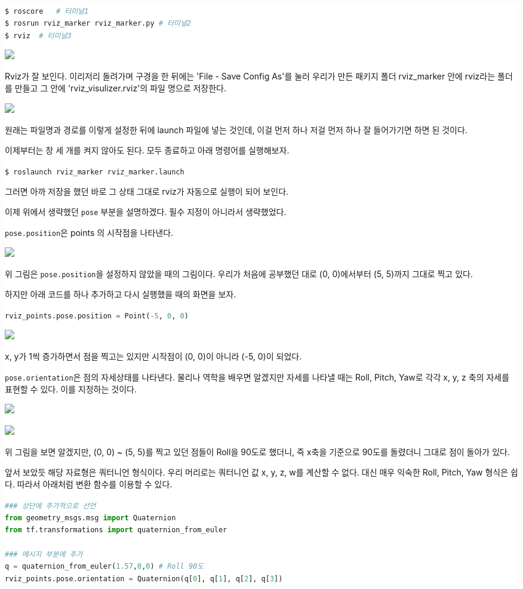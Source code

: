 ```bash
$ roscore   # 터미널1
$ rosrun rviz_marker rviz_marker.py # 터미널2
$ rviz  # 터미널3
```

![](https://images.velog.io/images/717lumos/post/bdf70a02-7e89-49f0-9d22-bab35e4b3a1f/2022-03-12-20-39-44.png)

Rviz가 잘 보인다. 이리저리 돌려가며 구경을 한 뒤에는 'File - Save Config As'를 눌러 우리가 만든 패키지 폴더 rviz_marker 안에 rviz라는 폴더를 만들고 그 안에 'rviz_visulizer.rviz'의 파일 명으로 저장한다.

![](https://images.velog.io/images/717lumos/post/31b75ad3-6c64-4dcf-8e17-9cf291c3a0fd/2022-03-12-21-19-14.png)

원래는 파일명과 경로를 이렇게 설정한 뒤에 launch 파일에 넣는 것인데, 이걸 먼저 하나 저걸 먼저 하나 잘 들어가기면 하면 된 것이다.

이제부터는 창 세 개를 켜지 않아도 된다. 모두 종료하고 아래 명령어를 실행해보자.
```bash
$ roslaunch rviz_marker rviz_marker.launch
```

그러면 아까 저장을 했던 바로 그 상태 그대로 rviz가 자동으로 실행이 되어 보인다.

이제 위에서 생략했던 `pose` 부분을 설명하겠다. 필수 지정이 아니라서 생략했었다.

`pose.position`은 points 의 시작점을 나타낸다. 

![](https://images.velog.io/images/717lumos/post/f8f8e459-4351-4a1a-b91f-77b74678143f/2022-03-12-20-02-53.png)

위 그림은 `pose.position`을 설정하지 않았을 때의 그림이다. 우리가 처음에 공부했던 대로 (0, 0)에서부터 (5, 5)까지 그대로 찍고 있다.

하지만 아래 코드를 하나 추가하고 다시 실행했을 때의 화면을 보자.

```py
rviz_points.pose.position = Point(-5, 0, 0)
```

![](https://images.velog.io/images/717lumos/post/0d0791a0-df0b-42a5-a427-0c5c59d27c4e/2022-03-12-20-04-47.png)

x, y가 1씩 증가하면서 점을 찍고는 있지만 시작점이 (0, 0)이 아니라 (-5, 0)이 되었다.

`pose.orientation`은 점의 자세상태를 나타낸다. 물리나 역학을 배우면 알겠지만 자세를 나타낼 때는 Roll, Pitch, Yaw로 각각 x, y, z 축의 자세를 표현할 수 있다. 이를 지정하는 것이다.

![](https://images.velog.io/images/717lumos/post/81bd1b6b-3f1c-412b-8a7c-efcbad84532d/2022-03-12-21-35-00.png)

![](https://images.velog.io/images/717lumos/post/1960786c-10a9-46b6-a920-7888d9879354/2022-03-12-20-23-10.png)

위 그림을 보면 알겠지만, (0, 0) ~ (5, 5)를 찍고 있던 점들이 Roll을 90도로 했더니, 즉 x축을 기준으로 90도를 돌렸더니 그대로 점이 돌아가 있다.

앞서 보았듯 해당 자료형은 쿼터니언 형식이다. 우리 머리로는 쿼터니언 값 x, y, z, w를 계산할 수 없다. 대신 매우 익숙한 Roll, Pitch, Yaw 형식은 쉽다. 따라서 아래처럼 변환 함수를 이용할 수 있다.

```py
### 상단에 추가적으로 선언
from geometry_msgs.msg import Quaternion
from tf.transformations import quaternion_from_euler

### 메시지 부분에 추가
q = quaternion_from_euler(1.57,0,0) # Roll 90도
rviz_points.pose.orientation = Quaternion(q[0], q[1], q[2], q[3])
```
